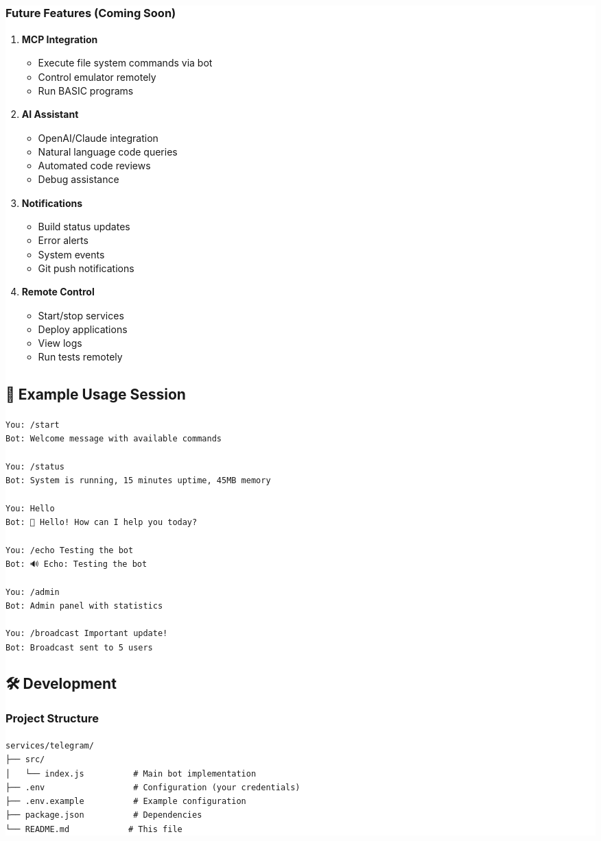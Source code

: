 ### Future Features (Coming Soon)

1. **MCP Integration**
   - Execute file system commands via bot
   - Control emulator remotely
   - Run BASIC programs

2. **AI Assistant**
   - OpenAI/Claude integration
   - Natural language code queries
   - Automated code reviews
   - Debug assistance

3. **Notifications**
   - Build status updates
   - Error alerts
   - System events
   - Git push notifications

4. **Remote Control**
   - Start/stop services
   - Deploy applications
   - View logs
   - Run tests remotely

## 📝 Example Usage Session

```
You: /start
Bot: Welcome message with available commands

You: /status
Bot: System is running, 15 minutes uptime, 45MB memory

You: Hello
Bot: 👋 Hello! How can I help you today?

You: /echo Testing the bot
Bot: 🔊 Echo: Testing the bot

You: /admin
Bot: Admin panel with statistics

You: /broadcast Important update!
Bot: Broadcast sent to 5 users
```

## 🛠️ Development

### Project Structure
```
services/telegram/
├── src/
│   └── index.js          # Main bot implementation
├── .env                  # Configuration (your credentials)
├── .env.example          # Example configuration
├── package.json          # Dependencies
└── README.md            # This file
```
